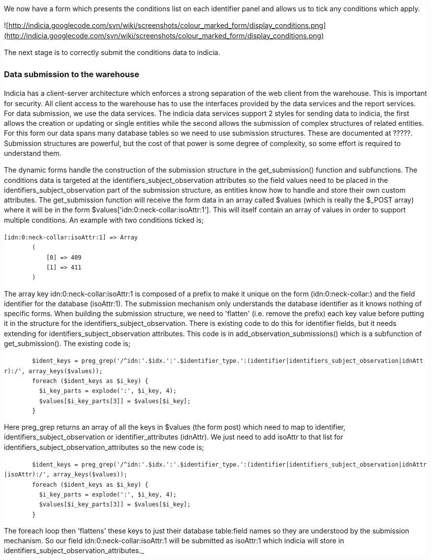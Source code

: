 We now have a form which presents the conditions list on each identifier panel and allows us to tick any conditions which apply.

![http://indicia.googlecode.com/svn/wiki/screenshots/colour_marked_form/display_conditions.png](http://indicia.googlecode.com/svn/wiki/screenshots/colour_marked_form/display_conditions.png)

The next stage is to correctly submit the conditions data to indicia.

### Data submission to the warehouse ###

Indicia has a client-server architecture which enforces a strong separation of the web client from the warehouse. This is important for security. All client access to the warehouse has to use the interfaces provided by the data services and the report services. For data submission, we use the data services. The indicia data services support 2 styles for sending data to indicia, the first allows the creation or updating or single entities while the second allows the submission of complex structures of related entities. For this form our data spans many database tables so we need to use submission structures. These are documented at ?????. Submission structures are powerful, but the cost of that power is some degree of complexity, so some effort is required to understand them.

The dynamic forms handle the construction of the submission structure in the get\_submission() function and subfunctions. The conditions data is targeted at the identifiers\_subject\_observation attributes so the field values need to be placed in the  identifiers\_subject\_observation part of the submission structure, as entities know how to handle and store their own custom attributes. The get\_submission function will receive the form data in an array called $values (which is really the $_POST array) where it will be in the form $values['idn:0:neck-collar:isoAttr:1']. This will itself contain an array of values in order to support multiple conditions. An example with two conditions ticked is;
```
[idn:0:neck-collar:isoAttr:1] => Array
        (
            [0] => 409
            [1] => 411
        )
```
The array key idn:0:neck-collar:isoAttr:1 is composed of a prefix to make it unique on the form (idn:0:neck-collar:) and the field identifier for the database (isoAttr:1). The submission mechanism only understands the database identifier as it knows nothing of specific forms. When building the submission structure, we need to 'flatten' (i.e. remove the prefix) each key value before putting it in the structure for the  identifiers\_subject\_observation. There is existing code to do this for identifier fields, but it needs extending for  identifiers\_subject\_observation attributes. This code is in add\_observation\_submissions() which is a subfunction of get\_submission(). The existing code is;
```
        $ident_keys = preg_grep('/^idn:'.$idx.':'.$identifier_type.':(identifier|identifiers_subject_observation|idnAttr):/', array_keys($values));
        foreach ($ident_keys as $i_key) {
          $i_key_parts = explode(':', $i_key, 4);
          $values[$i_key_parts[3]] = $values[$i_key];
        }
```
Here preg\_grep returns an array of all the keys in $values (the form post) which need to map to identifier, identifiers\_subject\_observation or identifier\_attributes (idnAttr). We just need to add isoAttr to that list for  identifiers\_subject\_observation\_attributes so the new code is;
```
        $ident_keys = preg_grep('/^idn:'.$idx.':'.$identifier_type.':(identifier|identifiers_subject_observation|idnAttr|isoAttr):/', array_keys($values));
        foreach ($ident_keys as $i_key) {
          $i_key_parts = explode(':', $i_key, 4);
          $values[$i_key_parts[3]] = $values[$i_key];
        }
```
The foreach loop then 'flattens' these keys to just their database table:field names so they are understood by the submission mechanism. So our field  idn:0:neck-collar:isoAttr:1 will be submitted as isoAttr:1 which indicia will store in identifiers\_subject\_observation\_attributes._
